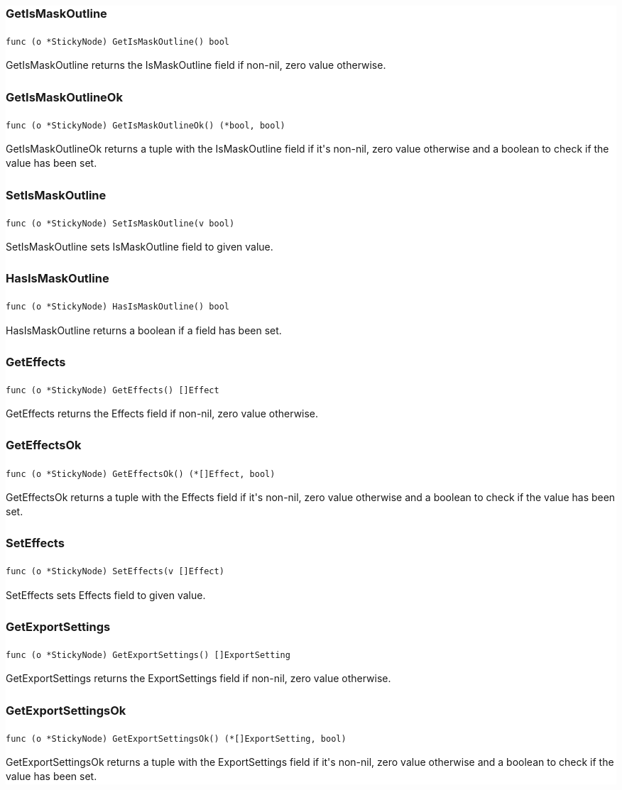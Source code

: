 ### GetIsMaskOutline

`func (o *StickyNode) GetIsMaskOutline() bool`

GetIsMaskOutline returns the IsMaskOutline field if non-nil, zero value otherwise.

### GetIsMaskOutlineOk

`func (o *StickyNode) GetIsMaskOutlineOk() (*bool, bool)`

GetIsMaskOutlineOk returns a tuple with the IsMaskOutline field if it's non-nil, zero value otherwise
and a boolean to check if the value has been set.

### SetIsMaskOutline

`func (o *StickyNode) SetIsMaskOutline(v bool)`

SetIsMaskOutline sets IsMaskOutline field to given value.

### HasIsMaskOutline

`func (o *StickyNode) HasIsMaskOutline() bool`

HasIsMaskOutline returns a boolean if a field has been set.

### GetEffects

`func (o *StickyNode) GetEffects() []Effect`

GetEffects returns the Effects field if non-nil, zero value otherwise.

### GetEffectsOk

`func (o *StickyNode) GetEffectsOk() (*[]Effect, bool)`

GetEffectsOk returns a tuple with the Effects field if it's non-nil, zero value otherwise
and a boolean to check if the value has been set.

### SetEffects

`func (o *StickyNode) SetEffects(v []Effect)`

SetEffects sets Effects field to given value.


### GetExportSettings

`func (o *StickyNode) GetExportSettings() []ExportSetting`

GetExportSettings returns the ExportSettings field if non-nil, zero value otherwise.

### GetExportSettingsOk

`func (o *StickyNode) GetExportSettingsOk() (*[]ExportSetting, bool)`

GetExportSettingsOk returns a tuple with the ExportSettings field if it's non-nil, zero value otherwise
and a boolean to check if the value has been set.
